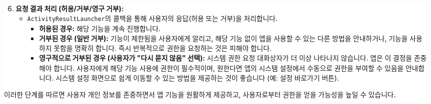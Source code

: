 6.  **요청 결과 처리 (허용/거부/영구 거부):**
    * `ActivityResultLauncher`의 콜백을 통해 사용자의 응답(허용 또는 거부)을 처리합니다.
        * **허용된 경우:** 해당 기능을 계속 진행합니다.
        * **거부된 경우 (일반 거부):** 기능이 제한됨을 사용자에게 알리고, 해당 기능 없이 앱을 사용할 수 있는 다른 방법을 안내하거나, 기능을 사용하지 못함을 명확히 합니다. 즉시 반복적으로 권한을 요청하는 것은 피해야 합니다.
        * **영구적으로 거부된 경우 (사용자가 "다시 묻지 않음" 선택):** 시스템 권한 요청 대화상자가 더 이상 나타나지 않습니다. 앱은 이 결정을 존중해야 합니다. 사용자에게 해당 기능 사용에 권한이 필수적이며, 원한다면 앱의 시스템 설정에서 수동으로 권한을 부여할 수 있음을 안내합니다. 시스템 설정 화면으로 쉽게 이동할 수 있는 방법을 제공하는 것이 좋습니다 (예: 설정 바로가기 버튼).

이러한 단계를 따르면 사용자 개인 정보를 존중하면서 앱 기능을 원활하게 제공하고, 사용자로부터 권한을 얻을 가능성을 높일 수 있습니다.